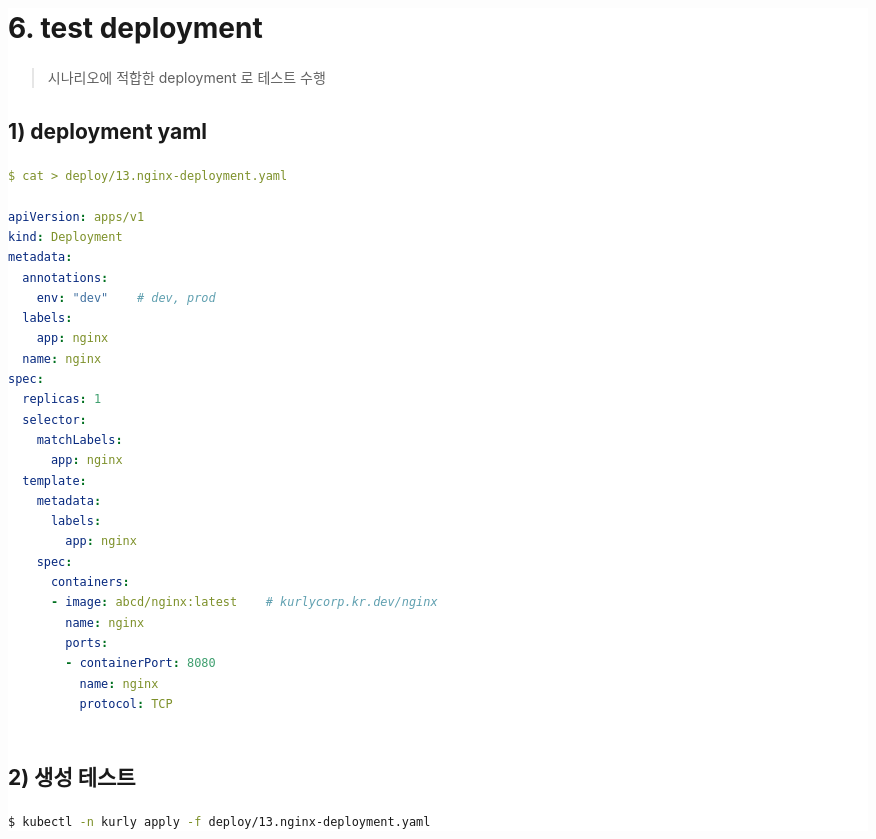 


# 6. test deployment
> 시나리오에 적합한 deployment 로 테스트 수행



## 1) deployment yaml

```yaml
$ cat > deploy/13.nginx-deployment.yaml

apiVersion: apps/v1
kind: Deployment
metadata:
  annotations:
    env: "dev"    # dev, prod
  labels:
    app: nginx
  name: nginx
spec:
  replicas: 1
  selector:
    matchLabels:
      app: nginx
  template:
    metadata:
      labels:
        app: nginx
    spec:
      containers:
      - image: abcd/nginx:latest    # kurlycorp.kr.dev/nginx
        name: nginx
        ports:
        - containerPort: 8080
          name: nginx
          protocol: TCP
  
```



## 2) 생성 테스트

```bash
$ kubectl -n kurly apply -f deploy/13.nginx-deployment.yaml

```
